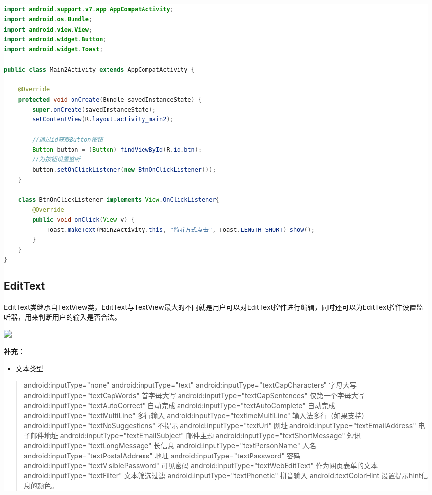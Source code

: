 ```java
import android.support.v7.app.AppCompatActivity;
import android.os.Bundle;
import android.view.View;
import android.widget.Button;
import android.widget.Toast;

public class Main2Activity extends AppCompatActivity {

    @Override
    protected void onCreate(Bundle savedInstanceState) {
        super.onCreate(savedInstanceState);
        setContentView(R.layout.activity_main2);

        //通过id获取Button按钮
        Button button = (Button) findViewById(R.id.btn);
        //为按钮设置监听
        button.setOnClickListener(new BtnOnClickListener());
    }

    class BtnOnClickListener implements View.OnClickListener{
        @Override
        public void onClick(View v) {
            Toast.makeText(Main2Activity.this, "监听方式点击", Toast.LENGTH_SHORT).show();
        }
    }
}
```

## EditText

EditText类继承自TextView类，EditText与TextView最大的不同就是用户可以对EditText控件进行编辑，同时还可以为EditText控件设置监听器，用来判断用户的输入是否合法。

![](http://ovsf6lwoc.bkt.clouddn.com//image/jpg/20171205214801.png)

**补充：**

- 文本类型

 > android:inputType="none"
 >  android:inputType="text"
 > android:inputType="textCapCharacters" 字母大写
 > android:inputType="textCapWords" 首字母大写
 > android:inputType="textCapSentences" 仅第一个字母大写
 > android:inputType="textAutoCorrect" 自动完成
 > android:inputType="textAutoComplete" 自动完成
 > android:inputType="textMultiLine" 多行输入
 > android:inputType="textImeMultiLine" 输入法多行（如果支持）
 > android:inputType="textNoSuggestions" 不提示
 > android:inputType="textUri" 网址
 > android:inputType="textEmailAddress" 电子邮件地址
 > android:inputType="textEmailSubject" 邮件主题
 > android:inputType="textShortMessage" 短讯
 > android:inputType="textLongMessage" 长信息
 > android:inputType="textPersonName" 人名
 > android:inputType="textPostalAddress" 地址
 > android:inputType="textPassword" 密码
 > android:inputType="textVisiblePassword" 可见密码
 > android:inputType="textWebEditText" 作为网页表单的文本
 > android:inputType="textFilter" 文本筛选过滤
 > android:inputType="textPhonetic" 拼音输入
 > android:textColorHint 设置提示hint信息的颜色。 
